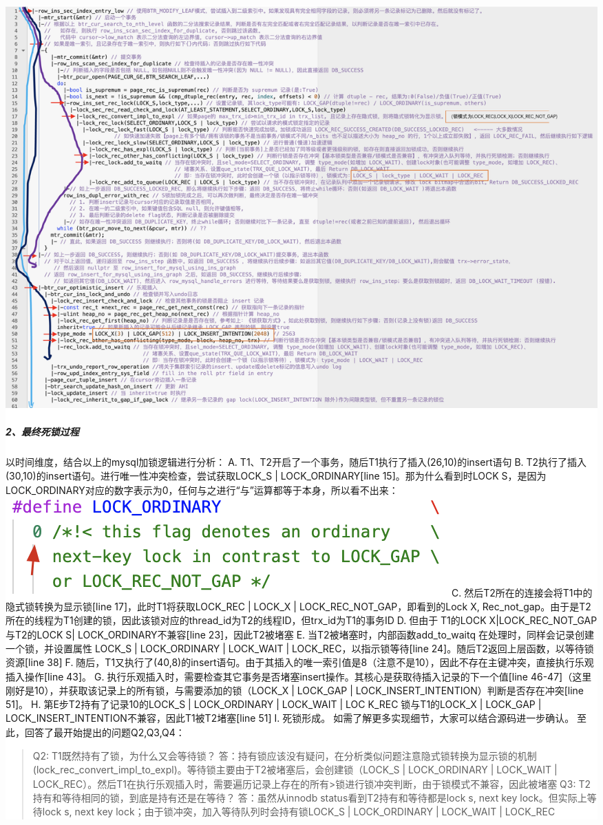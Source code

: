 ![](.img/7735187e.png)
##### 2、最终死锁过程
以时间维度，结合以上的mysql加锁逻辑进行分析：
A. T1、T2开启了一个事务，随后T1执行了插入(26,10)的insert语句
B. T2执行了插入(30,10)的insert语句。进行唯一性冲突检查，尝试获取LOCK_S | LOCK_ORDINARY[line 15]。那为什么看到时LOCK S，是因为LOCK_ORDINARY对应的数字表示为0，任何与之进行“与”运算都等于本身，所以看不出来：
![](.img/51206763.png)
C. 然后T2所在的连接会将T1中的隐式锁转换为显示锁[line 17]，此时T1将获取LOCK_REC | LOCK_X | LOCK_REC_NOT_GAP，即看到的Lock X, Rec_not_gap。由于是T2所在的线程为T1创建的锁，因此该锁对应的thread_id为T2的线程ID，但trx_id为T1的事务ID
D. 但由于 T1的LOCK X|LOCK_REC_NOT_GAP与T2的LOCK S| LOCK_ORDINARY不兼容[line 23]，因此T2被堵塞
E. 当T2被堵塞时，内部函数add_to_waitq 在处理时，同样会记录创建一个锁，并设置属性 LOCK_S | LOCK_ORDINARY | LOCK_WAIT | LOCK_REC，以指示锁等待[line 24]。随后T2返回上层函数，以等待锁资源[line 38]
F. 随后，T1又执行了(40,8)的insert语句。由于其插入的唯一索引值是8（注意不是10），因此不存在主键冲突，直接执行乐观插入操作[line 43]。
G. 执行乐观插入时，需要检查其它事务是否堵塞insert操作。其核心是获取待插入记录的下一个值[line 46-47]（这里刚好是10），并获取该记录上的所有锁，与需要添加的锁（LOCK_X | LOCK_GAP | LOCK_INSERT_INTENTION）判断是否存在冲突[line 51]。
H. 第E步T2持有了记录10的LOCK_S | LOCK_ORDINARY | LOCK_WAIT | LOC
K_REC 锁与T1的LOCK_X | LOCK_GAP | LOCK_INSERT_INTENTION不兼容，因此T1被T2堵塞[line 51]
I. 死锁形成。
如需了解更多实现细节，大家可以结合源码进一步确认。
至此，回答了最开始提出的问题Q2,Q3,Q4：
> Q2: T1既然持有了锁，为什么又会等待锁？
答：持有锁应该没有疑问，在分析类似问题注意隐式锁转换为显示锁的机制(lock_rec_convert_impl_to_expl)。等待锁主要由于T2被堵塞后，会创建锁（LOCK_S | LOCK_ORDINARY | LOCK_WAIT | LOCK_REC）。然后T1在执行乐观插入时，需要遍历记录上存在的所有>锁进行锁冲突判断，由于锁模式不兼容，因此被堵塞
Q3: T2持有和等待相同的锁，到底是持有还是在等待？
答：虽然从innodb status看到T2持有和等待都是lock s, next key lock。但实际上等待lock s, next key lock；由于锁冲突，加入等待队列时会持有锁LOCK_S | LOCK_ORDINARY | LOCK_WAIT | LOCK_REC